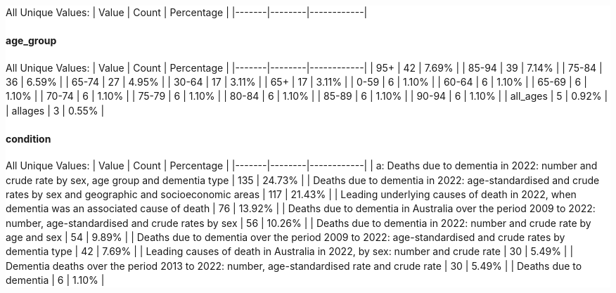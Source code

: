 All Unique Values:
| Value | Count | Percentage |
|-------|--------|------------|

#### age_group

All Unique Values:
| Value | Count | Percentage |
|-------|--------|------------|
| 95+ | 42 | 7.69% |
| 85-94 | 39 | 7.14% |
| 75-84 | 36 | 6.59% |
| 65-74 | 27 | 4.95% |
| 30-64 | 17 | 3.11% |
| 65+ | 17 | 3.11% |
| 0-59 | 6 | 1.10% |
| 60-64 | 6 | 1.10% |
| 65-69 | 6 | 1.10% |
| 70-74 | 6 | 1.10% |
| 75-79 | 6 | 1.10% |
| 80-84 | 6 | 1.10% |
| 85-89 | 6 | 1.10% |
| 90-94 | 6 | 1.10% |
| all_ages | 5 | 0.92% |
| allages | 3 | 0.55% |

#### condition

All Unique Values:
| Value | Count | Percentage |
|-------|--------|------------|
| a: Deaths due to dementia in 2022: number and crude rate by sex, age group and dementia type | 135 | 24.73% |
| Deaths due to dementia in 2022: age-standardised and crude rates by sex and geographic and socioeconomic areas | 117 | 21.43% |
| Leading underlying causes of death in 2022, when dementia was an associated cause of death | 76 | 13.92% |
| Deaths due to dementia in Australia over the period 2009 to 2022: number, age-standardised and crude rates by sex | 56 | 10.26% |
| Deaths due to dementia in 2022: number and crude rate by age and sex | 54 | 9.89% |
| Deaths due to dementia over the period 2009 to 2022: age-standardised and crude rates by dementia type | 42 | 7.69% |
| Leading causes of death in Australia in 2022, by sex: number and crude rate | 30 | 5.49% |
| Dementia deaths over the period 2013 to 2022: number, age-standardised rate and crude rate | 30 | 5.49% |
| Deaths due to dementia | 6 | 1.10% |
